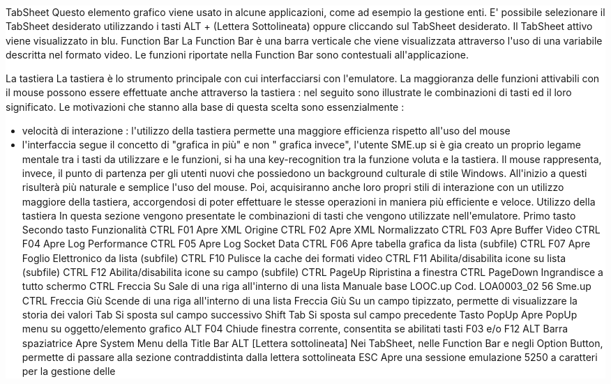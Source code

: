 TabSheet
Questo elemento grafico viene usato in alcune applicazioni, come ad esempio la gestione enti.
E' possibile selezionare il TabSheet desiderato utilizzando i tasti ALT + (Lettera Sottolineata) oppure
cliccando sul TabSheet desiderato.
Il TabSheet attivo viene visualizzato in blu.
Function Bar
La Function Bar è una barra verticale che viene visualizzata attraverso l'uso di una variabile descritta
nel formato video.
Le funzioni riportate nella Function Bar sono contestuali all'applicazione.

La tastiera
La tastiera è lo strumento principale con cui interfacciarsi con l'emulatore. La maggioranza delle
funzioni attivabili con il mouse possono essere effettuate anche attraverso la tastiera :  nel seguito sono
illustrate le combinazioni di tasti ed il loro significato.
Le motivazioni che stanno alla base di questa scelta sono essenzialmente : 
 * velocità di interazione :  l'utilizzo della tastiera permette una maggiore efficienza rispetto all'uso del
mouse
 * l'interfaccia segue il concetto di "grafica in più" e non " grafica invece", l'utente SME.up si è gia
creato un proprio legame mentale tra i tasti da utilizzare e le funzioni, si ha una key-recognition tra
la funzione voluta e la tastiera.
Il mouse rappresenta, invece, il punto di partenza per gli utenti nuovi che possiedono un background
culturale di stile Windows.
All'inizio a questi risulterà più naturale e semplice l'uso del mouse. Poi, acquisiranno anche loro propri
stili di interazione con un utilizzo maggiore della tastiera, accorgendosi di poter effettuare le stesse
operazioni in maniera più efficiente e veloce.
Utilizzo della tastiera
In questa sezione vengono presentate le combinazioni di tasti che vengono utilizzate nell'emulatore.
Primo tasto Secondo tasto Funzionalità
CTRL F01 Apre XML Origine
CTRL F02 Apre XML Normalizzato
CTRL F03 Apre Buffer Video
CTRL F04 Apre Log Performance
CTRL F05 Apre Log Socket Data
CTRL F06 Apre tabella grafica da lista (subfile)
CTRL F07 Apre Foglio Elettronico da lista (subfile)
CTRL F10 Pulisce la cache dei formati video
CTRL F11 Abilita/disabilita icone su lista (subfile)
CTRL F12 Abilita/disabilita icone su campo (subfile)
CTRL PageUp Ripristina a finestra
CTRL PageDown Ingrandisce a tutto schermo
CTRL Freccia Su Sale di una riga all'interno di una lista
Manuale base LOOC.up Cod. LOA0003_02 56
Sme.up
CTRL Freccia Giù Scende di una riga all'interno di una lista
Freccia Giù Su un campo tipizzato, permette di visualizzare la storia dei valori
Tab Si sposta sul campo successivo
Shift Tab Si sposta sul campo precedente
Tasto PopUp
Apre PopUp menu su oggetto/elemento grafico
ALT F04 Chiude finestra corrente, consentita se abilitati tasti F03 e/o F12
ALT Barra spaziatrice Apre System Menu della Title Bar
ALT [Lettera sottolineata] Nei TabSheet, nelle Function Bar e negli Option Button, permette di
passare alla sezione contraddistinta dalla lettera sottolineata
ESC Apre una sessione emulazione 5250 a caratteri per la gestione delle